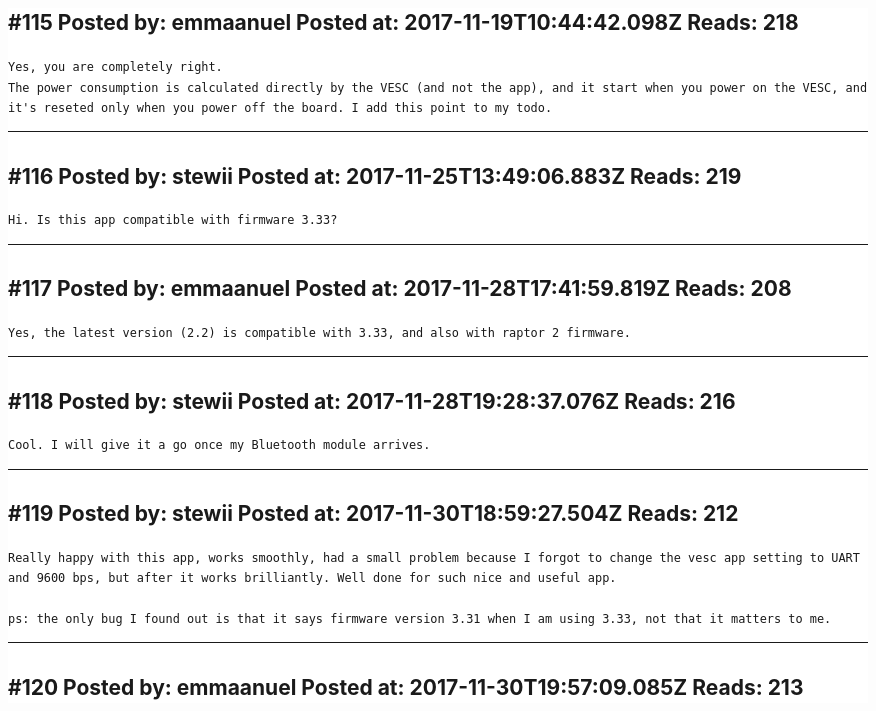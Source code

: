 ## \#115 Posted by: emmaanuel Posted at: 2017-11-19T10:44:42.098Z Reads: 218

```
Yes, you are completely right.
The power consumption is calculated directly by the VESC (and not the app), and it start when you power on the VESC, and it's reseted only when you power off the board. I add this point to my todo.
```

---
## \#116 Posted by: stewii Posted at: 2017-11-25T13:49:06.883Z Reads: 219

```
Hi. Is this app compatible with firmware 3.33?
```

---
## \#117 Posted by: emmaanuel Posted at: 2017-11-28T17:41:59.819Z Reads: 208

```
Yes, the latest version (2.2) is compatible with 3.33, and also with raptor 2 firmware.
```

---
## \#118 Posted by: stewii Posted at: 2017-11-28T19:28:37.076Z Reads: 216

```
Cool. I will give it a go once my Bluetooth module arrives.
```

---
## \#119 Posted by: stewii Posted at: 2017-11-30T18:59:27.504Z Reads: 212

```
Really happy with this app, works smoothly, had a small problem because I forgot to change the vesc app setting to UART and 9600 bps, but after it works brilliantly. Well done for such nice and useful app.

ps: the only bug I found out is that it says firmware version 3.31 when I am using 3.33, not that it matters to me.
```

---
## \#120 Posted by: emmaanuel Posted at: 2017-11-30T19:57:09.085Z Reads: 213

